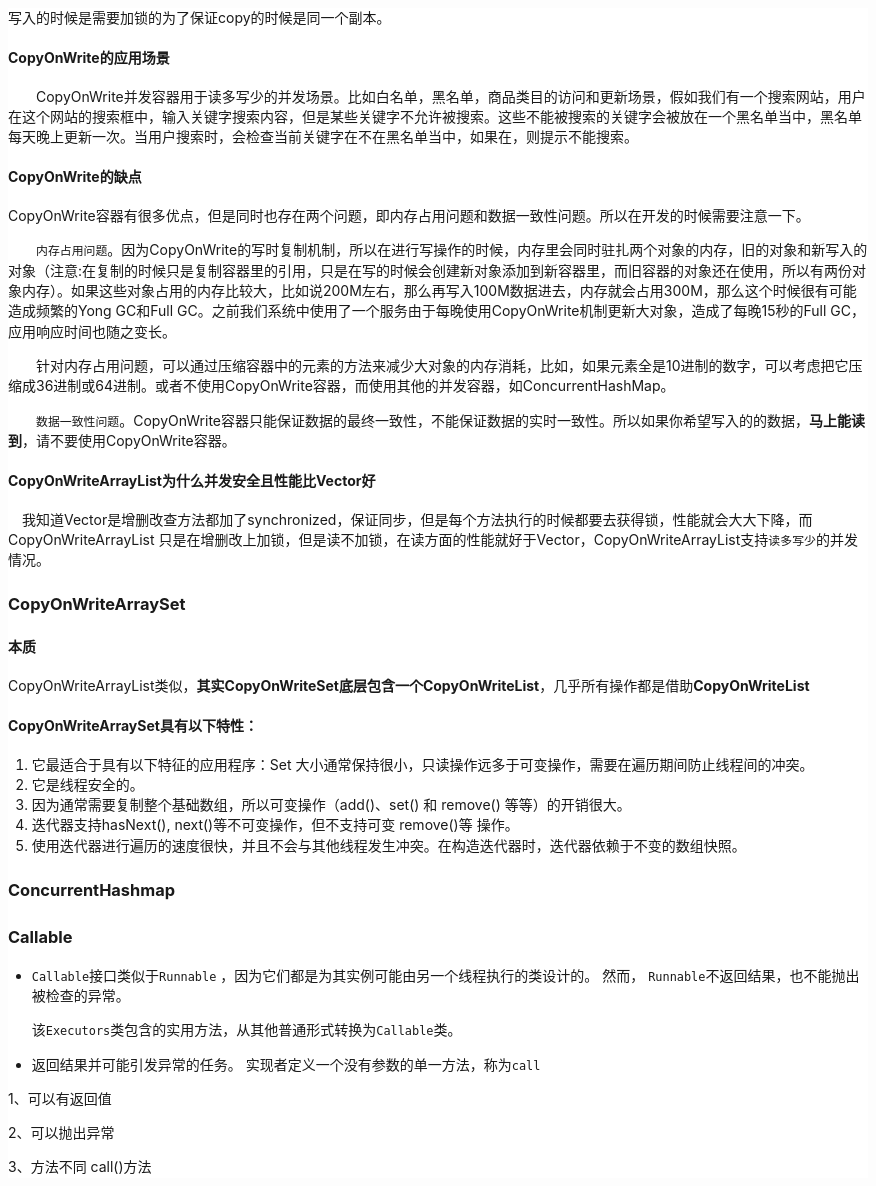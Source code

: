 ```java
```

写入的时候是需要加锁的为了保证copy的时候是同一个副本。

#### CopyOnWrite的应用场景

　　CopyOnWrite并发容器用于读多写少的并发场景。比如白名单，黑名单，商品类目的访问和更新场景，假如我们有一个搜索网站，用户在这个网站的搜索框中，输入关键字搜索内容，但是某些关键字不允许被搜索。这些不能被搜索的关键字会被放在一个黑名单当中，黑名单每天晚上更新一次。当用户搜索时，会检查当前关键字在不在黑名单当中，如果在，则提示不能搜索。

#### CopyOnWrite的缺点　

CopyOnWrite容器有很多优点，但是同时也存在两个问题，即内存占用问题和数据一致性问题。所以在开发的时候需要注意一下。

　　`内存占用问题`。因为CopyOnWrite的写时复制机制，所以在进行写操作的时候，内存里会同时驻扎两个对象的内存，旧的对象和新写入的对象（注意:在复制的时候只是复制容器里的引用，只是在写的时候会创建新对象添加到新容器里，而旧容器的对象还在使用，所以有两份对象内存）。如果这些对象占用的内存比较大，比如说200M左右，那么再写入100M数据进去，内存就会占用300M，那么这个时候很有可能造成频繁的Yong GC和Full GC。之前我们系统中使用了一个服务由于每晚使用CopyOnWrite机制更新大对象，造成了每晚15秒的Full  GC，应用响应时间也随之变长。

　　针对内存占用问题，可以通过压缩容器中的元素的方法来减少大对象的内存消耗，比如，如果元素全是10进制的数字，可以考虑把它压缩成36进制或64进制。或者不使用CopyOnWrite容器，而使用其他的并发容器，如ConcurrentHashMap。

　　`数据一致性问题`。CopyOnWrite容器只能保证数据的最终一致性，不能保证数据的实时一致性。所以如果你希望写入的的数据，**马上能读到**，请不要使用CopyOnWrite容器。

####  CopyOnWriteArrayList为什么并发安全且性能比Vector好

　我知道Vector是增删改查方法都加了synchronized，保证同步，但是每个方法执行的时候都要去获得锁，性能就会大大下降，而CopyOnWriteArrayList 只是在增删改上加锁，但是读不加锁，在读方面的性能就好于Vector，CopyOnWriteArrayList支持`读多写少`的并发情况。

### CopyOnWriteArraySet

#### 本质

 CopyOnWriteArrayList类似，**其实CopyOnWriteSet底层包含一个CopyOnWriteList**，几乎所有操作都是借助**CopyOnWriteList** 

####  CopyOnWriteArraySet具有以下特性：

1. 它最适合于具有以下特征的应用程序：Set 大小通常保持很小，只读操作远多于可变操作，需要在遍历期间防止线程间的冲突。
2. 它是线程安全的。
3. 因为通常需要复制整个基础数组，所以可变操作（add()、set() 和 remove() 等等）的开销很大。
4. 迭代器支持hasNext(), next()等不可变操作，但不支持可变 remove()等 操作。
5. 使用迭代器进行遍历的速度很快，并且不会与其他线程发生冲突。在构造迭代器时，迭代器依赖于不变的数组快照。

### ConcurrentHashmap

### Callable

- `Callable`接口类似于`Runnable` ，因为它们都是为其实例可能由另一个线程执行的类设计的。 然而， `Runnable`不返回结果，也不能抛出被检查的异常。 

  该`Executors`类包含的实用方法，从其他普通形式转换为`Callable`类。  

- 返回结果并可能引发异常的任务。 实现者定义一个没有参数的单一方法，称为`call` 

1、可以有返回值

2、可以抛出异常

3、方法不同  call()方法
